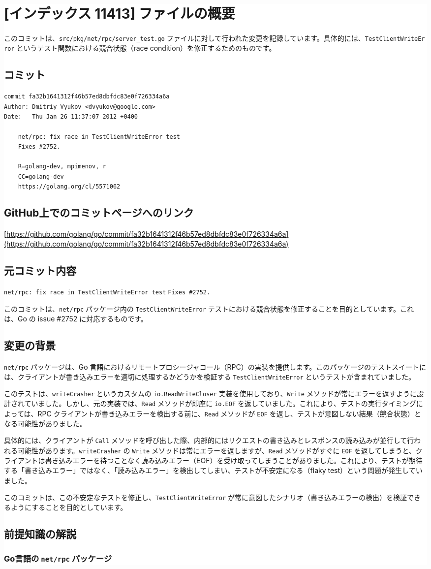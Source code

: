 # [インデックス 11413] ファイルの概要

このコミットは、`src/pkg/net/rpc/server_test.go` ファイルに対して行われた変更を記録しています。具体的には、`TestClientWriteError` というテスト関数における競合状態（race condition）を修正するためのものです。

## コミット

```
commit fa32b1641312f46b57ed8dbfdc83e0f726334a6a
Author: Dmitriy Vyukov <dvyukov@google.com>
Date:   Thu Jan 26 11:37:07 2012 +0400

    net/rpc: fix race in TestClientWriteError test
    Fixes #2752.
    
    R=golang-dev, mpimenov, r
    CC=golang-dev
    https://golang.org/cl/5571062
```

## GitHub上でのコミットページへのリンク

[https://github.com/golang/go/commit/fa32b1641312f46b57ed8dbfdc83e0f726334a6a](https://github.com/golang/go/commit/fa32b1641312f46b57ed8dbfdc83e0f726334a6a)

## 元コミット内容

`net/rpc: fix race in TestClientWriteError test`
`Fixes #2752.`

このコミットは、`net/rpc` パッケージ内の `TestClientWriteError` テストにおける競合状態を修正することを目的としています。これは、Go の issue #2752 に対応するものです。

## 変更の背景

`net/rpc` パッケージは、Go 言語におけるリモートプロシージャコール（RPC）の実装を提供します。このパッケージのテストスイートには、クライアントが書き込みエラーを適切に処理するかどうかを検証する `TestClientWriteError` というテストが含まれていました。

このテストは、`writeCrasher` というカスタムの `io.ReadWriteCloser` 実装を使用しており、`Write` メソッドが常にエラーを返すように設計されていました。しかし、元の実装では、`Read` メソッドが即座に `io.EOF` を返していました。これにより、テストの実行タイミングによっては、RPC クライアントが書き込みエラーを検出する前に、`Read` メソッドが `EOF` を返し、テストが意図しない結果（競合状態）となる可能性がありました。

具体的には、クライアントが `Call` メソッドを呼び出した際、内部的にはリクエストの書き込みとレスポンスの読み込みが並行して行われる可能性があります。`writeCrasher` の `Write` メソッドは常にエラーを返しますが、`Read` メソッドがすぐに `EOF` を返してしまうと、クライアントは書き込みエラーを待つことなく読み込みエラー（EOF）を受け取ってしまうことがありました。これにより、テストが期待する「書き込みエラー」ではなく、「読み込みエラー」を検出してしまい、テストが不安定になる（flaky test）という問題が発生していました。

このコミットは、この不安定なテストを修正し、`TestClientWriteError` が常に意図したシナリオ（書き込みエラーの検出）を検証できるようにすることを目的としています。

## 前提知識の解説

### Go言語の `net/rpc` パッケージ

